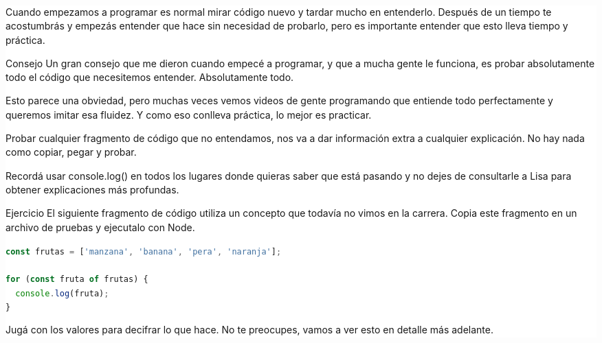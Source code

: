 Cuando empezamos a programar es normal mirar código nuevo y tardar mucho en entenderlo. Después de un tiempo te acostumbrás y empezás entender que hace sin necesidad de probarlo, pero es importante entender que esto lleva tiempo y práctica.

Consejo
Un gran consejo que me dieron cuando empecé a programar, y que a mucha gente le funciona, es probar absolutamente todo el código que necesitemos entender. Absolutamente todo.

Esto parece una obviedad, pero muchas veces vemos videos de gente programando que entiende todo perfectamente y queremos imitar esa fluidez. Y como eso conlleva práctica, lo mejor es practicar.

Probar cualquier fragmento de código que no entendamos, nos va a dar información extra a cualquier explicación. No hay nada como copiar, pegar y probar.

Recordá usar console.log() en todos los lugares donde quieras saber que está pasando y no dejes de consultarle a Lisa para obtener explicaciones más profundas.

Ejercicio
El siguiente fragmento de código utiliza un concepto que todavía no vimos en la carrera. Copia este fragmento en un archivo de pruebas y ejecutalo con Node.

```javascript
const frutas = ['manzana', 'banana', 'pera', 'naranja'];

for (const fruta of frutas) {
  console.log(fruta);
}
```

Jugá con los valores para decifrar lo que hace. No te preocupes, vamos a ver esto en detalle más adelante.

